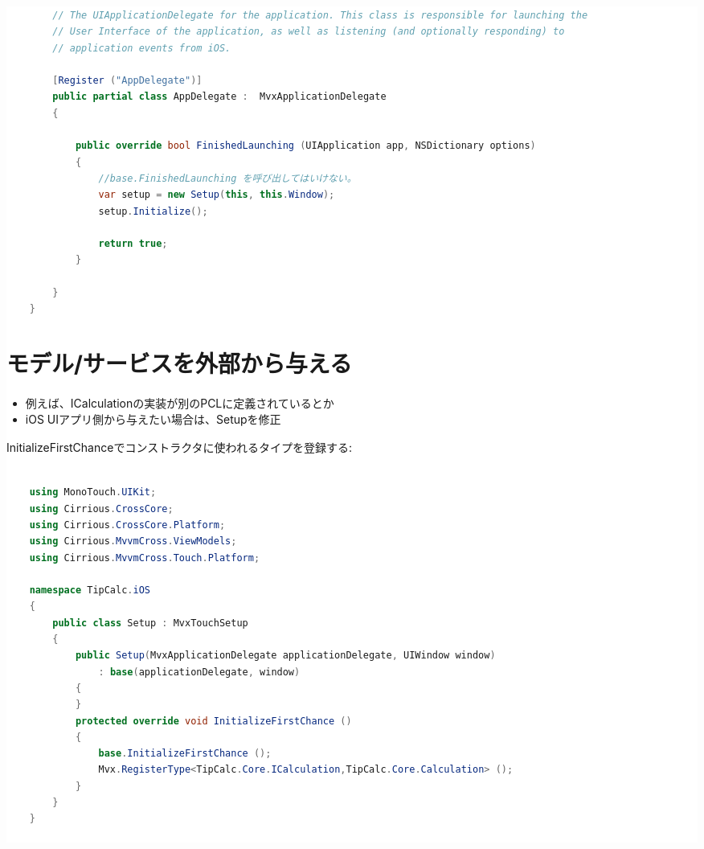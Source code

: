 ```csharp
    	// The UIApplicationDelegate for the application. This class is responsible for launching the
    	// User Interface of the application, as well as listening (and optionally responding) to
    	// application events from iOS.
    
    	[Register ("AppDelegate")]
    	public partial class AppDelegate :	MvxApplicationDelegate
    	{
  
    		public override bool FinishedLaunching (UIApplication app, NSDictionary options)
    		{
    			//base.FinishedLaunching を呼び出してはいけない。
    			var setup = new Setup(this, this.Window);
    			setup.Initialize();
    
    			return true;
    		}
    
    	}
    }
```

# モデル/サービスを外部から与える

* 例えば、ICalculationの実装が別のPCLに定義されているとか
* iOS UIアプリ側から与えたい場合は、Setupを修正

InitializeFirstChanceでコンストラクタに使われるタイプを登録する:

```csharp

    using MonoTouch.UIKit;
    using Cirrious.CrossCore;
    using Cirrious.CrossCore.Platform;
    using Cirrious.MvvmCross.ViewModels;
    using Cirrious.MvvmCross.Touch.Platform;
    
    namespace TipCalc.iOS
    {
    	public class Setup : MvxTouchSetup
    	{
    		public Setup(MvxApplicationDelegate applicationDelegate, UIWindow window)
                : base(applicationDelegate, window)
    		{
    		}
    		protected override void InitializeFirstChance ()
    		{
    			base.InitializeFirstChance ();
                Mvx.RegisterType<TipCalc.Core.ICalculation,TipCalc.Core.Calculation> ();
    		}
    	}
    }
 
```
